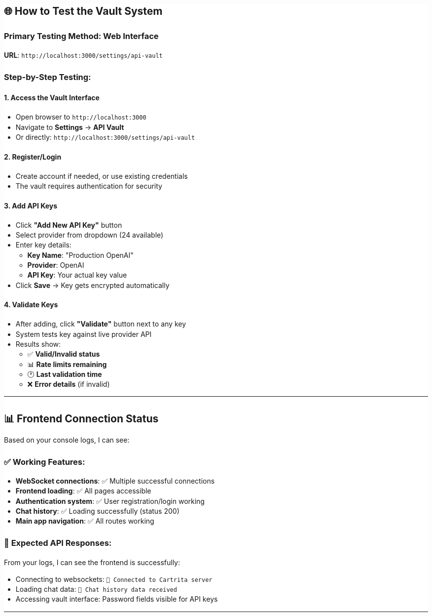 ## 🌐 How to Test the Vault System

### **Primary Testing Method: Web Interface**

**URL**: `http://localhost:3000/settings/api-vault`

### Step-by-Step Testing:

#### 1. Access the Vault Interface
- Open browser to `http://localhost:3000`
- Navigate to **Settings** → **API Vault**
- Or directly: `http://localhost:3000/settings/api-vault`

#### 2. Register/Login
- Create account if needed, or use existing credentials
- The vault requires authentication for security

#### 3. Add API Keys  
- Click **"Add New API Key"** button
- Select provider from dropdown (24 available)
- Enter key details:
  - **Key Name**: "Production OpenAI" 
  - **Provider**: OpenAI
  - **API Key**: Your actual key value
- Click **Save** → Key gets encrypted automatically

#### 4. Validate Keys
- After adding, click **"Validate"** button next to any key
- System tests key against live provider API
- Results show:
  - ✅ **Valid/Invalid status**
  - 📊 **Rate limits remaining** 
  - 🕐 **Last validation time**
  - ❌ **Error details** (if invalid)

---

## 📊 Frontend Connection Status

Based on your console logs, I can see:

### ✅ **Working Features:**
- **WebSocket connections**: ✅ Multiple successful connections
- **Frontend loading**: ✅ All pages accessible  
- **Authentication system**: ✅ User registration/login working
- **Chat history**: ✅ Loading successfully (status 200)
- **Main app navigation**: ✅ All routes working

### 🔧 **Expected API Responses:**
From your logs, I can see the frontend is successfully:
- Connecting to websockets: `🔗 Connected to Cartrita server`  
- Loading chat data: `📨 Chat history data received`
- Accessing vault interface: Password fields visible for API keys

---